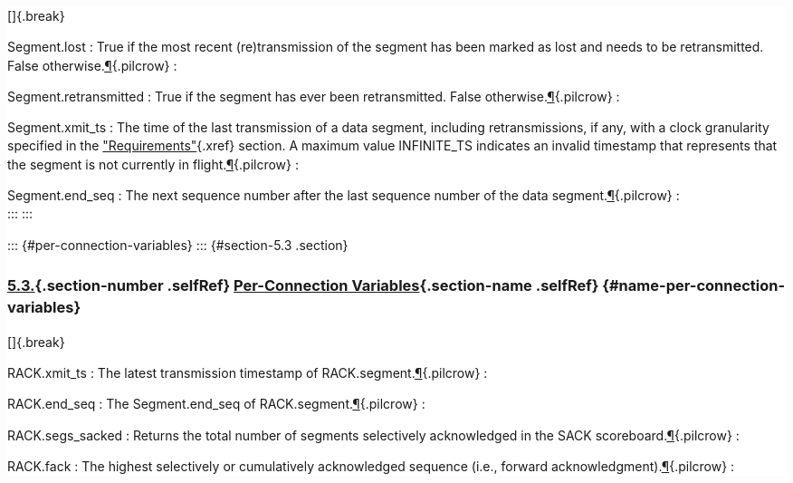 []{.break}

Segment.lost
:   True if the most recent (re)transmission of the segment has been
    marked as lost and needs to be retransmitted. False
    otherwise.[¶](#section-5.2-2.2){.pilcrow}
:   

Segment.retransmitted
:   True if the segment has ever been retransmitted. False
    otherwise.[¶](#section-5.2-2.4){.pilcrow}
:   

Segment.xmit_ts
:   The time of the last transmission of a data segment, including
    retransmissions, if any, with a clock granularity specified in the
    [\"Requirements\"](#requirements){.xref} section. A maximum value
    INFINITE_TS indicates an invalid timestamp that represents that the
    segment is not currently in flight.[¶](#section-5.2-2.6){.pilcrow}
:   

Segment.end_seq
:   The next sequence number after the last sequence number of the data
    segment.[¶](#section-5.2-2.8){.pilcrow}
:   
:::
:::

::: {#per-connection-variables}
::: {#section-5.3 .section}
### [5.3.](#section-5.3){.section-number .selfRef} [Per-Connection Variables](#name-per-connection-variables){.section-name .selfRef} {#name-per-connection-variables}

[]{.break}

RACK.xmit_ts
:   The latest transmission timestamp of
    RACK.segment.[¶](#section-5.3-1.2){.pilcrow}
:   

RACK.end_seq
:   The Segment.end_seq of RACK.segment.[¶](#section-5.3-1.4){.pilcrow}
:   

RACK.segs_sacked
:   Returns the total number of segments selectively acknowledged in the
    SACK scoreboard.[¶](#section-5.3-1.6){.pilcrow}
:   

RACK.fack
:   The highest selectively or cumulatively acknowledged sequence (i.e.,
    forward acknowledgment).[¶](#section-5.3-1.8){.pilcrow}
:   
